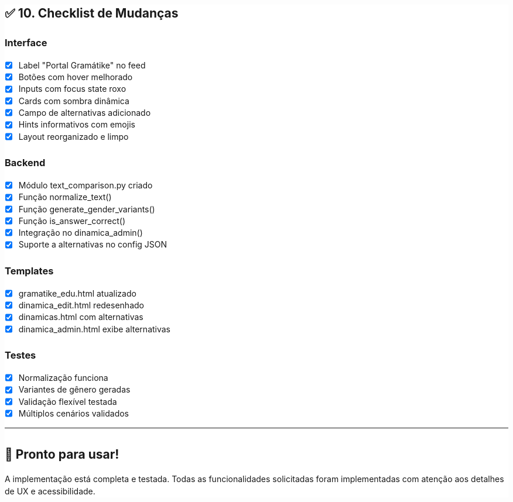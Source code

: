 
## ✅ 10. Checklist de Mudanças

### Interface
- [x] Label "Portal Gramátike" no feed
- [x] Botões com hover melhorado
- [x] Inputs com focus state roxo
- [x] Cards com sombra dinâmica
- [x] Campo de alternativas adicionado
- [x] Hints informativos com emojis
- [x] Layout reorganizado e limpo

### Backend
- [x] Módulo text_comparison.py criado
- [x] Função normalize_text()
- [x] Função generate_gender_variants()
- [x] Função is_answer_correct()
- [x] Integração no dinamica_admin()
- [x] Suporte a alternativas no config JSON

### Templates
- [x] gramatike_edu.html atualizado
- [x] dinamica_edit.html redesenhado
- [x] dinamicas.html com alternativas
- [x] dinamica_admin.html exibe alternativas

### Testes
- [x] Normalização funciona
- [x] Variantes de gênero geradas
- [x] Validação flexível testada
- [x] Múltiplos cenários validados

---

## 🚀 Pronto para usar!

A implementação está completa e testada. Todas as funcionalidades solicitadas foram implementadas com atenção aos detalhes de UX e acessibilidade.
